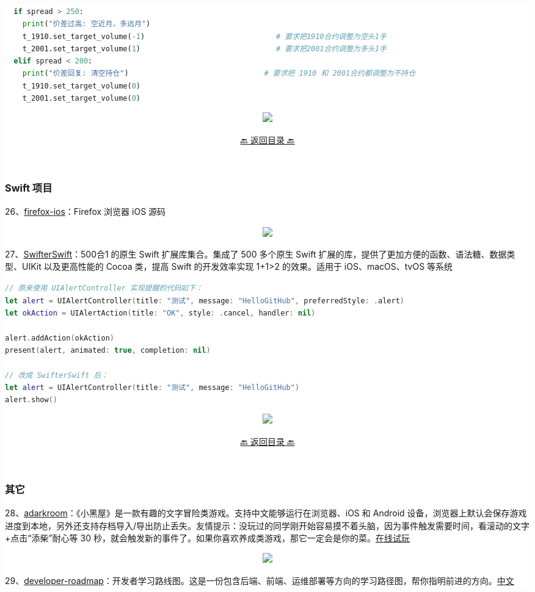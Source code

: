```python
  if spread > 250:
    print("价差过高: 空近月，多远月")
    t_1910.set_target_volume(-1)                              # 要求把1910合约调整为空头1手
    t_2001.set_target_volume(1)                               # 要求把2001合约调整为多头1手
  elif spread < 200:
    print("价差回复: 清空持仓")                               # 要求把 1910 和 2001合约都调整为不持仓
    t_1910.set_target_volume(0)
    t_2001.set_target_volume(0)
```


<p align="center"><img src='https://raw.githubusercontent.com/521xueweihan/img2/master/hellogithub/64/img/tqsdk-python.png' style="max-width:80%; max-height=80%;"></img></p>

<p align="center"><a href="#目录">🔙 返回目录 🔙</a></p><br>

### Swift 项目
26、[firefox-ios](https://hellogithub.com/periodical/statistics/click/?target=https://github.com/mozilla-mobile/firefox-ios)：Firefox 浏览器 iOS 源码


<p align="center"><img src='https://raw.githubusercontent.com/521xueweihan/img2/master/hellogithub/64/img/firefox-ios.jpeg' style="max-width:80%; max-height=80%;"></img></p>

27、[SwifterSwift](https://hellogithub.com/periodical/statistics/click/?target=https://github.com/SwifterSwift/SwifterSwift)：500合1 的原生 Swift 扩展库集合。集成了 500 多个原生 Swift 扩展的库，提供了更加方便的函数、语法糖、数据类型、UIKit 以及更高性能的 Cocoa 类，提高 Swift 的开发效率实现 1+1>2 的效果。适用于 iOS、macOS、tvOS 等系统
```swift
// 原来使用 UIAlertController 实现提醒的代码如下：
let alert = UIAlertController(title: "测试", message: "HelloGitHub", preferredStyle: .alert)
let okAction = UIAlertAction(title: "OK", style: .cancel, handler: nil)

alert.addAction(okAction)
present(alert, animated: true, completion: nil)

// 改成 SwifterSwift 后：
let alert = UIAlertController(title: "测试", message: "HelloGitHub")
alert.show()
```


<p align="center"><img src='https://raw.githubusercontent.com/521xueweihan/img2/master/hellogithub/64/img/SwifterSwift.png' style="max-width:80%; max-height=80%;"></img></p>

<p align="center"><a href="#目录">🔙 返回目录 🔙</a></p><br>

### 其它
28、[adarkroom](https://hellogithub.com/periodical/statistics/click/?target=https://github.com/doublespeakgames/adarkroom)：《小黑屋》是一款有趣的文字冒险类游戏。支持中文能够运行在浏览器、iOS 和 Android 设备，浏览器上默认会保存游戏进度到本地，另外还支持存档导入/导出防止丢失。友情提示：没玩过的同学刚开始容易摸不着头脑，因为事件触发需要时间，看滚动的文字+点击“添柴”耐心等 30 秒，就会触发新的事件了。如果你喜欢养成类游戏，那它一定会是你的菜。[在线试玩](http://adarkroom.doublespeakgames.com/?lang=zh_cn)


<p align="center"><img src='https://raw.githubusercontent.com/521xueweihan/img2/master/hellogithub/64/img/adarkroom.png' style="max-width:80%; max-height=80%;"></img></p>

29、[developer-roadmap](https://hellogithub.com/periodical/statistics/click/?target=https://github.com/kamranahmedse/developer-roadmap)：开发者学习路线图。这是一份包含后端、前端、运维部署等方向的学习路径图，帮你指明前进的方向。[中文](https://github.com/kamranahmedse/developer-roadmap/tree/master/translations/chinese)
